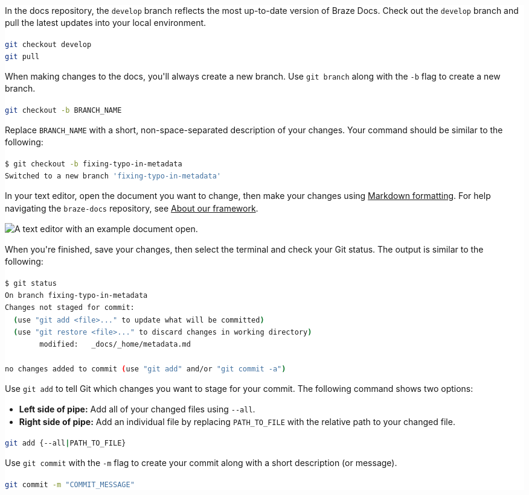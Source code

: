 In the docs repository, the `develop` branch reflects the most up-to-date version of Braze Docs. Check out the `develop` branch and pull the latest updates into your local environment.

```bash
git checkout develop
git pull
```

When making changes to the docs, you'll always create a new branch. Use `git branch` along with the `-b` flag to create a new branch.

```bash
git checkout -b BRANCH_NAME
```

Replace `BRANCH_NAME` with a short, non-space-separated description of your changes. Your command should be similar to the following:

```bash
$ git checkout -b fixing-typo-in-metadata
Switched to a new branch 'fixing-typo-in-metadata'
```

In your text editor, open the document you want to change, then make your changes using [Markdown formatting](https://www.markdownguide.org/basic-syntax/). For help navigating the `braze-docs` repository, see [About our framework]({{site.baseurl}}/home/about_our_framework/).

![A text editor with an example document open.]()

When you're finished, save your changes, then select the terminal and check your Git status. The output is similar to the following:

```bash
$ git status
On branch fixing-typo-in-metadata
Changes not staged for commit:
  (use "git add <file>..." to update what will be committed)
  (use "git restore <file>..." to discard changes in working directory)
        modified:   _docs/_home/metadata.md

no changes added to commit (use "git add" and/or "git commit -a")
```

Use `git add` to tell Git which changes you want to stage for your commit. The following command shows two options:

- **Left side of pipe:** Add all of your changed files using `--all`.
- **Right side of pipe:** Add an individual file by replacing `PATH_TO_FILE` with the relative path to your changed file.

```bash
git add {--all|PATH_TO_FILE}
```

Use `git commit` with the `-m` flag to create your commit along with a short description (or message).

```bash
git commit -m "COMMIT_MESSAGE"
```

